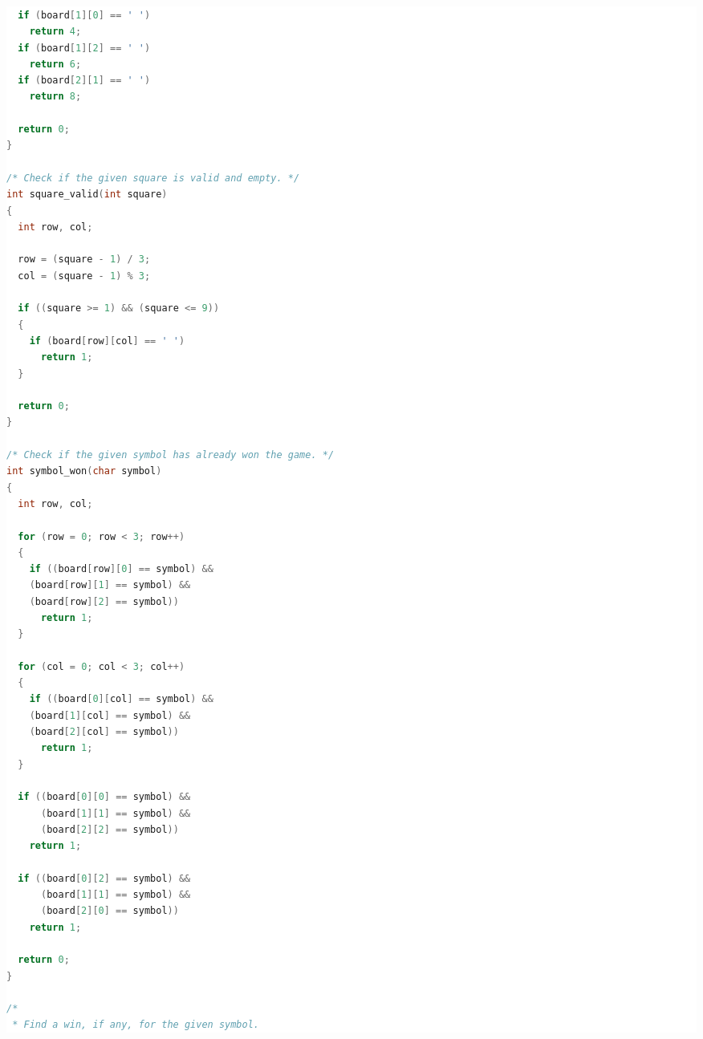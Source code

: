 ```c
  if (board[1][0] == ' ')
    return 4;
  if (board[1][2] == ' ')
    return 6;
  if (board[2][1] == ' ')
    return 8;

  return 0;
}

/* Check if the given square is valid and empty. */
int square_valid(int square)
{
  int row, col;

  row = (square - 1) / 3;
  col = (square - 1) % 3;

  if ((square >= 1) && (square <= 9))
  {
    if (board[row][col] == ' ')
      return 1;
  }

  return 0;
}

/* Check if the given symbol has already won the game. */
int symbol_won(char symbol)
{
  int row, col;

  for (row = 0; row < 3; row++)
  {
    if ((board[row][0] == symbol) &&
    (board[row][1] == symbol) &&
    (board[row][2] == symbol))
      return 1;
  }

  for (col = 0; col < 3; col++)
  {
    if ((board[0][col] == symbol) &&
    (board[1][col] == symbol) &&
    (board[2][col] == symbol))
      return 1;
  }

  if ((board[0][0] == symbol) &&
      (board[1][1] == symbol) &&
      (board[2][2] == symbol))
    return 1;

  if ((board[0][2] == symbol) &&
      (board[1][1] == symbol) &&
      (board[2][0] == symbol))
    return 1;

  return 0;
}

/* 
 * Find a win, if any, for the given symbol.
```